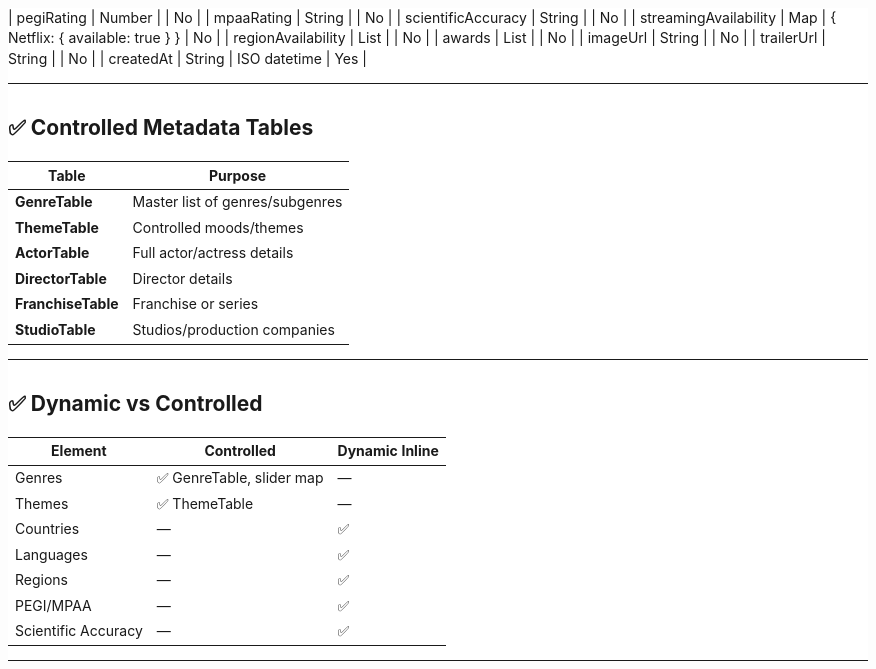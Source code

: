 | pegiRating              | Number | | No |
| mpaaRating              | String | | No |
| scientificAccuracy      | String | | No |
| streamingAvailability   | Map    | { Netflix: { available: true } } | No |
| regionAvailability      | List   | | No |
| awards                  | List   | | No |
| imageUrl                | String | | No |
| trailerUrl              | String | | No |
| createdAt               | String | ISO datetime | Yes |

---

## ✅ Controlled Metadata Tables

| Table          | Purpose |
|----------------|---------|
| **GenreTable** | Master list of genres/subgenres |
| **ThemeTable** | Controlled moods/themes |
| **ActorTable** | Full actor/actress details |
| **DirectorTable** | Director details |
| **FranchiseTable** | Franchise or series |
| **StudioTable** | Studios/production companies |

---

## ✅ Dynamic vs Controlled

| Element     | Controlled | Dynamic Inline |
|-------------|------------|----------------|
| Genres      | ✅ GenreTable, slider map | — |
| Themes      | ✅ ThemeTable | — |
| Countries   | — | ✅ |
| Languages   | — | ✅ |
| Regions     | — | ✅ |
| PEGI/MPAA   | — | ✅ |
| Scientific Accuracy | — | ✅ |

---